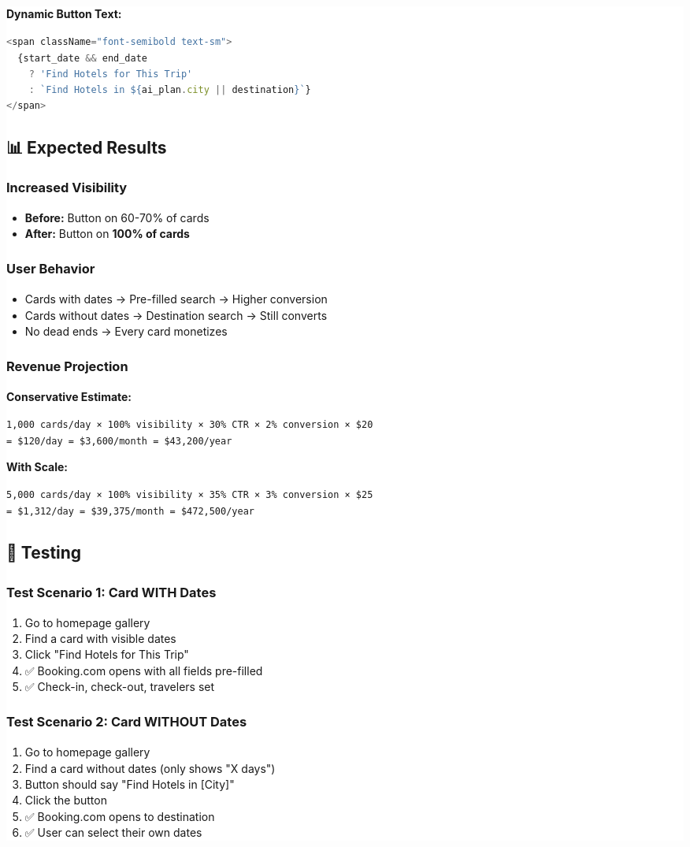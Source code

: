 **Dynamic Button Text:**
```typescript
<span className="font-semibold text-sm">
  {start_date && end_date 
    ? 'Find Hotels for This Trip' 
    : `Find Hotels in ${ai_plan.city || destination}`}
</span>
```

## 📊 Expected Results

### Increased Visibility
- **Before:** Button on 60-70% of cards
- **After:** Button on **100% of cards**

### User Behavior
- Cards with dates → Pre-filled search → Higher conversion
- Cards without dates → Destination search → Still converts
- No dead ends → Every card monetizes

### Revenue Projection

**Conservative Estimate:**
```
1,000 cards/day × 100% visibility × 30% CTR × 2% conversion × $20
= $120/day = $3,600/month = $43,200/year
```

**With Scale:**
```
5,000 cards/day × 100% visibility × 35% CTR × 3% conversion × $25
= $1,312/day = $39,375/month = $472,500/year
```

## 🧪 Testing

### Test Scenario 1: Card WITH Dates
1. Go to homepage gallery
2. Find a card with visible dates
3. Click "Find Hotels for This Trip"
4. ✅ Booking.com opens with all fields pre-filled
5. ✅ Check-in, check-out, travelers set

### Test Scenario 2: Card WITHOUT Dates
1. Go to homepage gallery
2. Find a card without dates (only shows "X days")
3. Button should say "Find Hotels in [City]"
4. Click the button
5. ✅ Booking.com opens to destination
6. ✅ User can select their own dates
